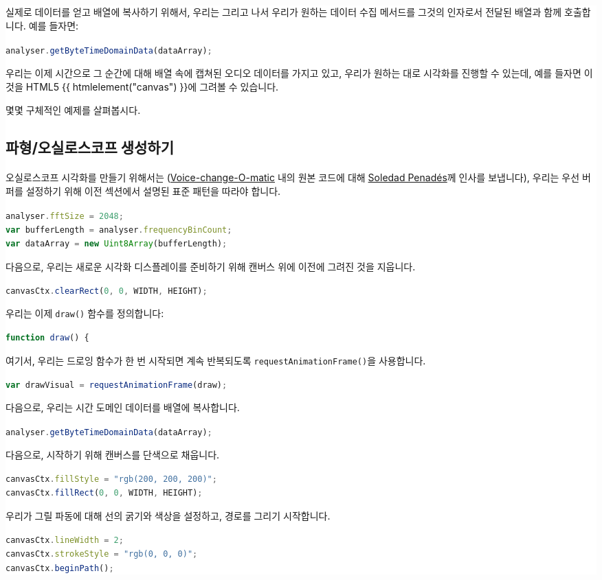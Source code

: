 실제로 데이터를 얻고 배열에 복사하기 위해서, 우리는 그리고 나서 우리가 원하는 데이터 수집 메서드를 그것의 인자로서 전달된 배열과 함께 호출합니다. 예를 들자면:

```js
analyser.getByteTimeDomainData(dataArray);
```

우리는 이제 시간으로 그 순간에 대해 배열 속에 캡쳐된 오디오 데이터를 가지고 있고, 우리가 원하는 대로 시각화를 진행할 수 있는데, 예를 들자면 이것을 HTML5 {{ htmlelement("canvas") }}에 그려볼 수 있습니다.

몇몇 구체적인 예제를 살펴봅시다.

## 파형/오실로스코프 생성하기

오실로스코프 시각화를 만들기 위해서는 ([Voice-change-O-matic](https://github.com/mdn/voice-change-o-matic/blob/gh-pages/scripts/app.js#L123-L167) 내의 원본 코드에 대해 [Soledad Penadés](https://soledadpenades.com/)께 인사를 보냅니다), 우리는 우선 버퍼를 설정하기 위해 이전 섹션에서 설명된 표준 패턴을 따라야 합니다.

```js
analyser.fftSize = 2048;
var bufferLength = analyser.frequencyBinCount;
var dataArray = new Uint8Array(bufferLength);
```

다음으로, 우리는 새로운 시각화 디스플레이를 준비하기 위해 캔버스 위에 이전에 그려진 것을 지웁니다.

```js
canvasCtx.clearRect(0, 0, WIDTH, HEIGHT);
```

우리는 이제 `draw()` 함수를 정의합니다:

```js
function draw() {
```

여기서, 우리는 드로잉 함수가 한 번 시작되면 계속 반복되도록 `requestAnimationFrame()`을 사용합니다.

```js
var drawVisual = requestAnimationFrame(draw);
```

다음으로, 우리는 시간 도메인 데이터를 배열에 복사합니다.

```js
analyser.getByteTimeDomainData(dataArray);
```

다음으로, 시작하기 위해 캔버스를 단색으로 채웁니다.

```js
canvasCtx.fillStyle = "rgb(200, 200, 200)";
canvasCtx.fillRect(0, 0, WIDTH, HEIGHT);
```

우리가 그릴 파동에 대해 선의 굵기와 색상을 설정하고, 경로를 그리기 시작합니다.

```js
canvasCtx.lineWidth = 2;
canvasCtx.strokeStyle = "rgb(0, 0, 0)";
canvasCtx.beginPath();
```
